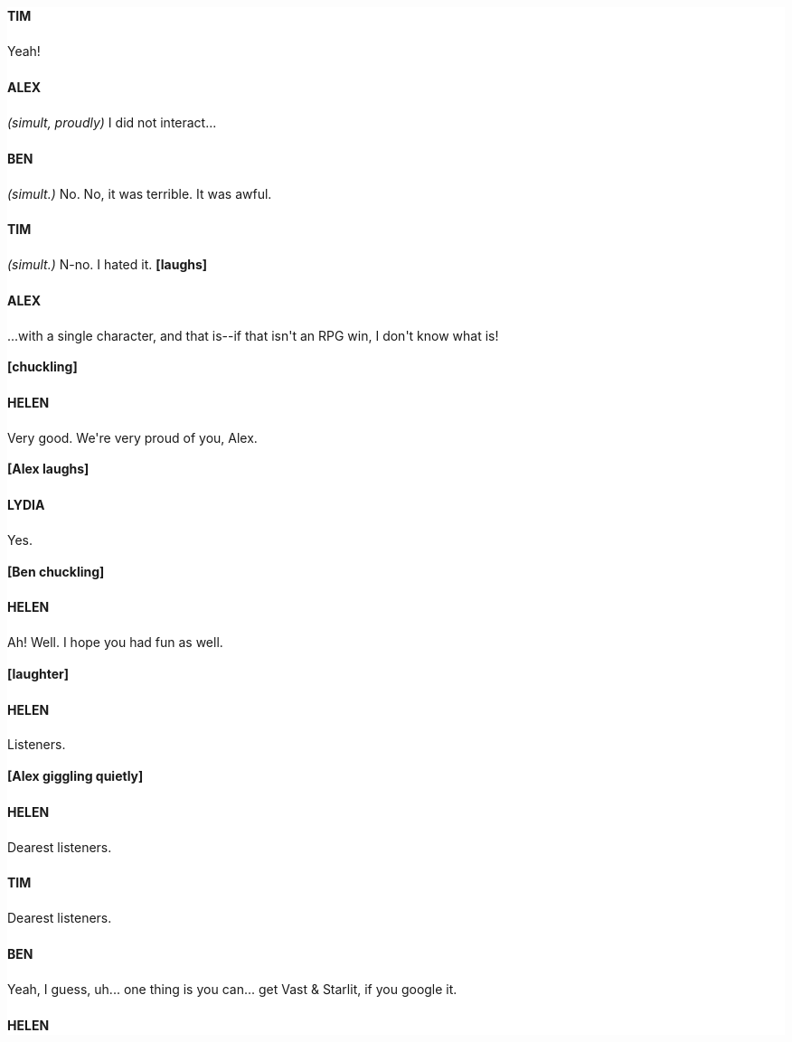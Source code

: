 #### TIM

Yeah!

#### ALEX

*(simult,* *proudly)* I did not interact...

#### BEN

*(simult.)* No. No, it was terrible. It was awful.

#### TIM

*(simult.)* N-no. I hated it. __[laughs]__

#### ALEX

...with a single character, and that is--if that isn't an RPG win, I don't know what is!

__[chuckling]__

#### HELEN

Very good. We're very proud of you, Alex.

__[Alex laughs]__

#### LYDIA

Yes.

__[Ben chuckling]__

#### HELEN

Ah! Well. I hope you had fun as well.

__[laughter]__

#### HELEN

Listeners.

__[Alex giggling quietly]__

#### HELEN

Dearest listeners.

#### TIM

Dearest listeners.

#### BEN

Yeah, I guess, uh... one thing is you can... get Vast & Starlit, if you google it.

#### HELEN
